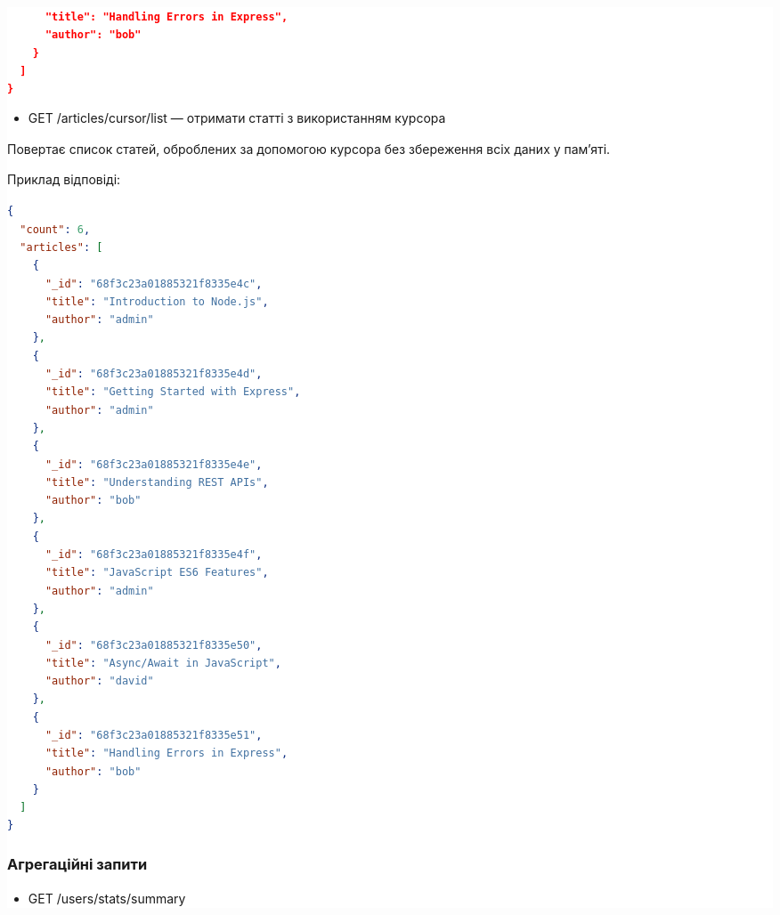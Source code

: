 ```json
      "title": "Handling Errors in Express",
      "author": "bob"
    }
  ]
}
```

- GET /articles/cursor/list — отримати статті з використанням курсора

Повертає список статей, оброблених за допомогою курсора без збереження всіх даних у пам’яті.

Приклад відповіді:
```json
{
  "count": 6,
  "articles": [
    {
      "_id": "68f3c23a01885321f8335e4c",
      "title": "Introduction to Node.js",
      "author": "admin"
    },
    {
      "_id": "68f3c23a01885321f8335e4d",
      "title": "Getting Started with Express",
      "author": "admin"
    },
    {
      "_id": "68f3c23a01885321f8335e4e",
      "title": "Understanding REST APIs",
      "author": "bob"
    },
    {
      "_id": "68f3c23a01885321f8335e4f",
      "title": "JavaScript ES6 Features",
      "author": "admin"
    },
    {
      "_id": "68f3c23a01885321f8335e50",
      "title": "Async/Await in JavaScript",
      "author": "david"
    },
    {
      "_id": "68f3c23a01885321f8335e51",
      "title": "Handling Errors in Express",
      "author": "bob"
    }
  ]
}
```

### Агрегаційні запити
- GET /users/stats/summary
